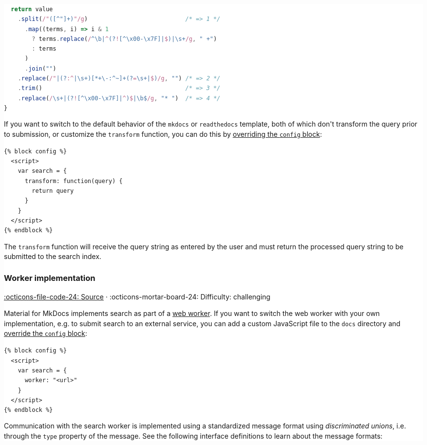 ``` ts
  return value
    .split(/"([^"]+)"/g)                            /* => 1 */
      .map((terms, i) => i & 1
        ? terms.replace(/^\b|^(?![^\x00-\x7F]|$)|\s+/g, " +")
        : terms
      )
      .join("")
    .replace(/"|(?:^|\s+)[*+\-:^~]+(?=\s+|$)/g, "") /* => 2 */
    .trim()                                         /* => 3 */
    .replace(/\s+|(?![^\x00-\x7F]|^)$|\b$/g, "* ")  /* => 4 */
}
```

If you want to switch to the default behavior of the `mkdocs` or `readthedocs`
template, both of which don't transform the query prior to submission, or
customize the `transform` function, you can do this by [overriding the 
`config` block][14]:

``` jinja
{% block config %}
  <script>
    var search = {
      transform: function(query) {
        return query
      }
    }
  </script>
{% endblock %}
```

The `transform` function will receive the query string as entered by the user
and must return the processed query string to be submitted to the search index.

  [12]: https://github.com/squidfunk/mkdocs-material/blob/master/src/assets/javascripts/integrations/search/transform/index.ts
  [13]: ../customization.md#extending-the-theme
  [14]: ../customization.md#overriding-blocks

### Worker implementation

[:octicons-file-code-24: Source][15] · 
:octicons-mortar-board-24: Difficulty: challenging

Material for MkDocs implements search as part of a [web worker][16]. If you
want to switch the web worker with your own implementation, e.g. to submit
search to an external service, you can add a custom JavaScript file to the `docs`
directory and [override the `config` block][14]:

``` jinja
{% block config %}
  <script>
    var search = {
      worker: "<url>"
    }
  </script>
{% endblock %}
```

Communication with the search worker is implemented using a standardized
message format using _discriminated unions_, i.e. through the `type` property
of the message. See the following interface definitions to learn about the
message formats:


  [1]: #offline-search
  [2]: https://github.com/squidfunk/mkdocs-material/tree/master/src/assets/javascripts/integrations/search
  [3]: https://www.mkdocs.org/user-guide/configuration/#search
  [4]: https://lunrjs.com
  [5]: https://github.com/MihaiValentin/lunr-languages
  [6]: changing-the-language.md#site-language
  [7]: https://www.mkdocs.org/user-guide/configuration/#prebuild_index
  [8]: https://github.com/squidfunk/mkdocs-material/blob/master/src/base.html#L378-L390
  [9]: https://github.com/wilhelmer/mkdocs-localsearch/
  [10]: https://github.com/squidfunk/iframe-worker
  [11]: https://github.com/wilhelmer/mkdocs-localsearch#installation-material-v5
  [15]: https://github.com/squidfunk/mkdocs-material/blob/master/src/assets/javascripts/integrations/search/worker
  [16]: https://developer.mozilla.org/en-US/docs/Web/API/Web_Workers_API/Using_web_workers
  [17]: https://github.com/squidfunk/mkdocs-material/blob/master/src/assets/javascripts/integrations/search/worker/message/index.ts
  [18]: https://github.com/squidfunk/mkdocs-material/blob/master/src/assets/javascripts/integrations/search/_/index.ts